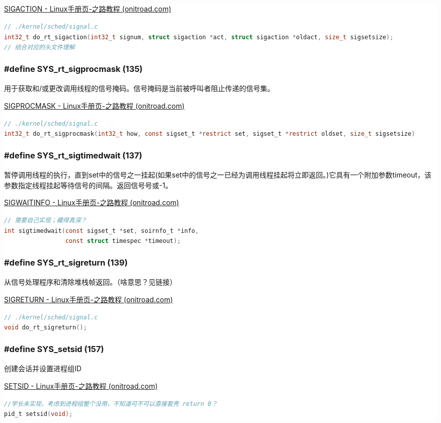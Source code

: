 [SIGACTION - Linux手册页-之路教程 (onitroad.com)](https://www.onitroad.com/jc/linux/man-pages/linux/man2/rt_sigaction.2.html)

```c
// ./kernel/sched/signal.c
int32_t do_rt_sigaction(int32_t signum, struct sigaction *act, struct sigaction *oldact, size_t sigsetsize);
// 结合对应的头文件理解
```

### #define SYS_rt_sigprocmask      (135)

用于获取和/或更改调用线程的信号掩码。信号掩码是当前被呼叫者阻止传递的信号集。

[SIGPROCMASK - Linux手册页-之路教程 (onitroad.com)](https://www.onitroad.com/jc/linux/man-pages/linux/man2/sigprocmask.2.html)

```c
// ./kernel/sched/signal.c
int32_t do_rt_sigprocmask(int32_t how, const sigset_t *restrict set, sigset_t *restrict oldset, size_t sigsetsize)
```

### #define SYS_rt_sigtimedwait     (137)

暂停调用线程的执行，直到set中的信号之一挂起(如果set中的信号之一已经为调用线程挂起将立即返回。)它具有一个附加参数timeout，该参数指定线程挂起等待信号的间隔。返回信号号或-1。

[SIGWAITINFO - Linux手册页-之路教程 (onitroad.com)](https://www.onitroad.com/jc/linux/man-pages/linux/man2/rt_sigtimedwait.2.html)

```c
// 需要自己实现；藏得真深？
int sigtimedwait(const sigset_t *set, soirnfo_t *info,
                 const struct timespec *timeout);
```

### #define SYS_rt_sigreturn        (139)

从信号处理程序和清除堆栈帧返回。（啥意思？见链接）

[SIGRETURN - Linux手册页-之路教程 (onitroad.com)](https://www.onitroad.com/jc/linux/man-pages/linux/man2/sigreturn.2.html)

```c
// ./kernel/sched/signal.c
void do_rt_sigreturn();
```

### #define SYS_setsid              (157)

创建会话并设置进程组ID

[SETSID - Linux手册页-之路教程 (onitroad.com)](https://www.onitroad.com/jc/linux/man-pages/linux/man2/setsid.2.html)

```c
//学长未实现，考虑到进程组整个没用，不知道可不可以直接套壳 return 0？
pid_t setsid(void);
```
